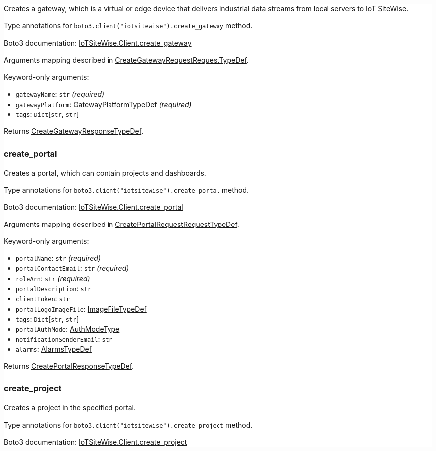 Creates a gateway, which is a virtual or edge device that delivers industrial
data streams from local servers to IoT SiteWise.

Type annotations for `boto3.client("iotsitewise").create_gateway` method.

Boto3 documentation:
[IoTSiteWise.Client.create_gateway](https://boto3.amazonaws.com/v1/documentation/api/latest/reference/services/iotsitewise.html#IoTSiteWise.Client.create_gateway)

Arguments mapping described in
[CreateGatewayRequestRequestTypeDef](./type_defs.md#creategatewayrequestrequesttypedef).

Keyword-only arguments:

- `gatewayName`: `str` *(required)*
- `gatewayPlatform`:
  [GatewayPlatformTypeDef](./type_defs.md#gatewayplatformtypedef) *(required)*
- `tags`: `Dict`\[`str`, `str`\]

Returns
[CreateGatewayResponseTypeDef](./type_defs.md#creategatewayresponsetypedef).

### create_portal

Creates a portal, which can contain projects and dashboards.

Type annotations for `boto3.client("iotsitewise").create_portal` method.

Boto3 documentation:
[IoTSiteWise.Client.create_portal](https://boto3.amazonaws.com/v1/documentation/api/latest/reference/services/iotsitewise.html#IoTSiteWise.Client.create_portal)

Arguments mapping described in
[CreatePortalRequestRequestTypeDef](./type_defs.md#createportalrequestrequesttypedef).

Keyword-only arguments:

- `portalName`: `str` *(required)*
- `portalContactEmail`: `str` *(required)*
- `roleArn`: `str` *(required)*
- `portalDescription`: `str`
- `clientToken`: `str`
- `portalLogoImageFile`: [ImageFileTypeDef](./type_defs.md#imagefiletypedef)
- `tags`: `Dict`\[`str`, `str`\]
- `portalAuthMode`: [AuthModeType](./literals.md#authmodetype)
- `notificationSenderEmail`: `str`
- `alarms`: [AlarmsTypeDef](./type_defs.md#alarmstypedef)

Returns
[CreatePortalResponseTypeDef](./type_defs.md#createportalresponsetypedef).

### create_project

Creates a project in the specified portal.

Type annotations for `boto3.client("iotsitewise").create_project` method.

Boto3 documentation:
[IoTSiteWise.Client.create_project](https://boto3.amazonaws.com/v1/documentation/api/latest/reference/services/iotsitewise.html#IoTSiteWise.Client.create_project)
